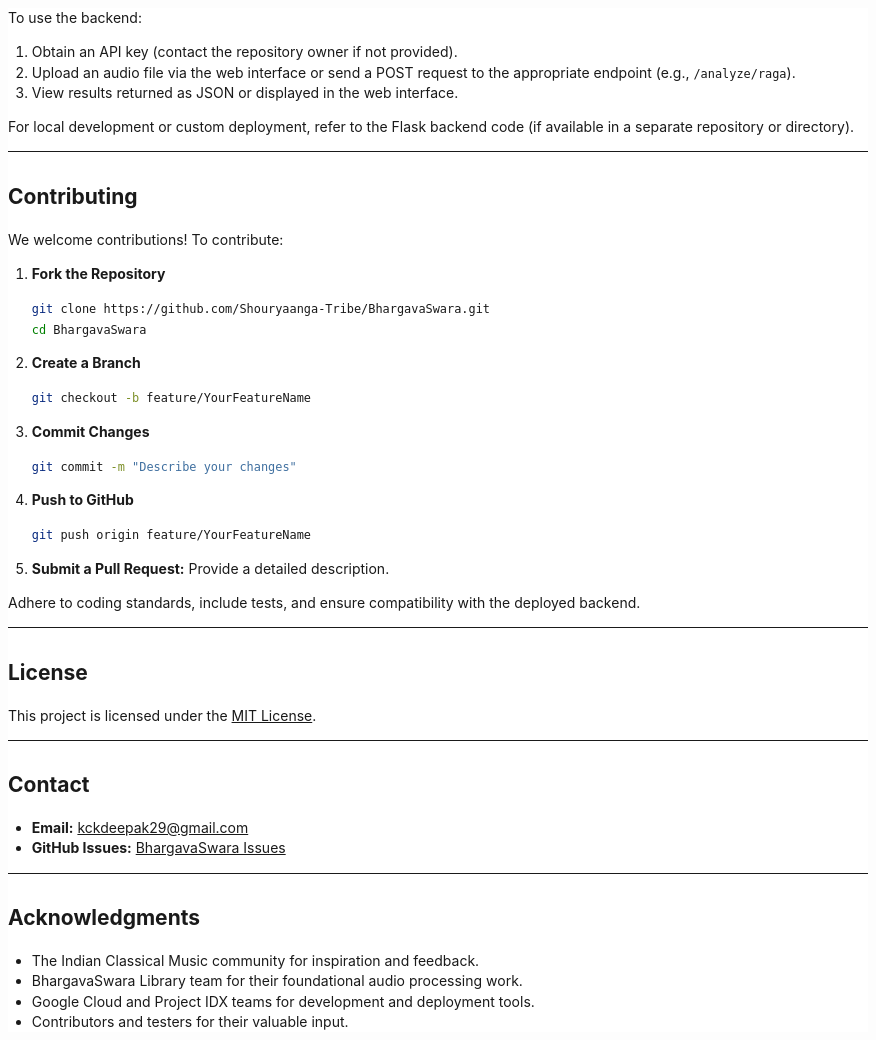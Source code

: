 To use the backend:
1. Obtain an API key (contact the repository owner if not provided).
2. Upload an audio file via the web interface or send a POST request to the appropriate endpoint (e.g., `/analyze/raga`).
3. View results returned as JSON or displayed in the web interface.

For local development or custom deployment, refer to the Flask backend code (if available in a separate repository or directory).

---

## Contributing

We welcome contributions! To contribute:

1. **Fork the Repository**
   ```bash
   git clone https://github.com/Shouryaanga-Tribe/BhargavaSwara.git
   cd BhargavaSwara
   ```

2. **Create a Branch**
   ```bash
   git checkout -b feature/YourFeatureName
   ```

3. **Commit Changes**
   ```bash
   git commit -m "Describe your changes"
   ```

4. **Push to GitHub**
   ```bash
   git push origin feature/YourFeatureName
   ```

5. **Submit a Pull Request:** Provide a detailed description.

Adhere to coding standards, include tests, and ensure compatibility with the deployed backend.

---

## License

This project is licensed under the [MIT License](LICENSE).

---

## Contact

- **Email:** [kckdeepak29@gmail.com](mailto:kckdeepak29@gmail.com)  
- **GitHub Issues:** [BhargavaSwara Issues](https://github.com/Shouryaanga-Tribe/BhargavaSwara/issues)

---

## Acknowledgments

- The Indian Classical Music community for inspiration and feedback.
- BhargavaSwara Library team for their foundational audio processing work.
- Google Cloud and Project IDX teams for development and deployment tools.
- Contributors and testers for their valuable input.
